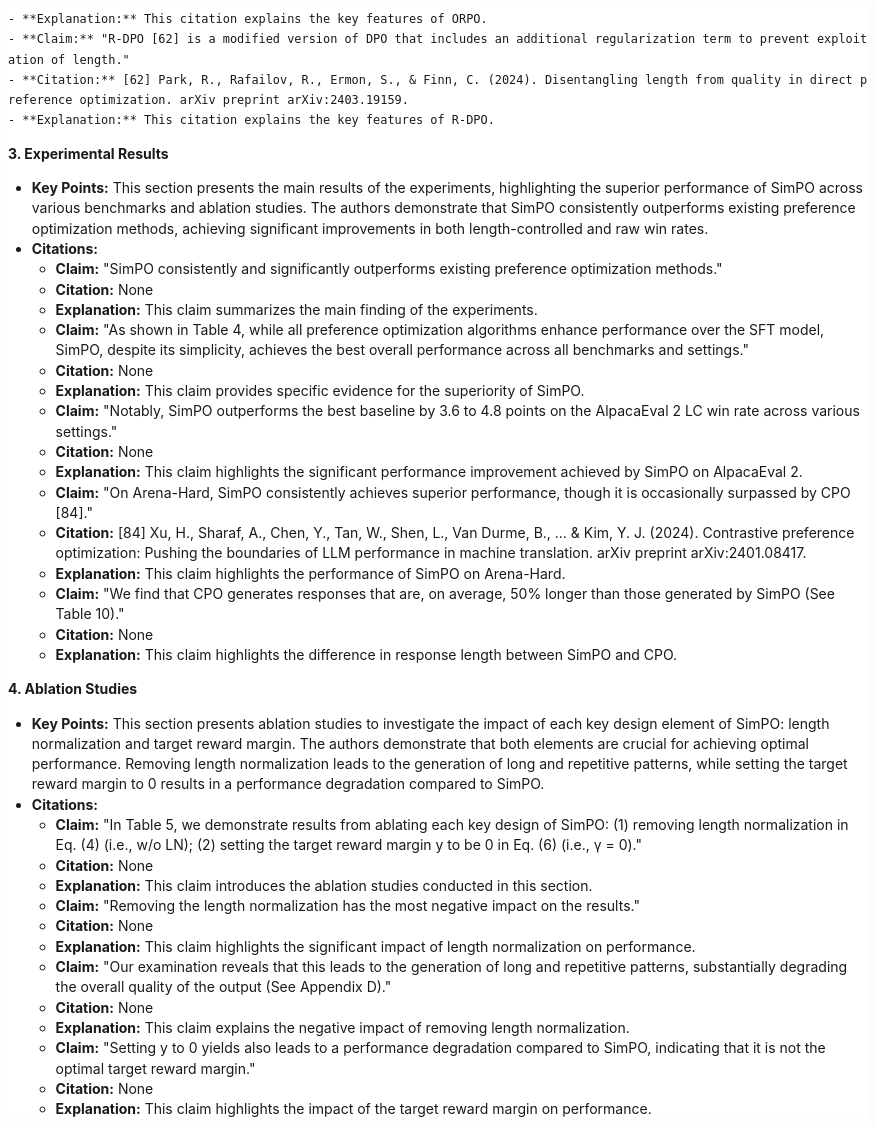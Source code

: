     - **Explanation:** This citation explains the key features of ORPO.
    - **Claim:** "R-DPO [62] is a modified version of DPO that includes an additional regularization term to prevent exploitation of length."
    - **Citation:** [62] Park, R., Rafailov, R., Ermon, S., & Finn, C. (2024). Disentangling length from quality in direct preference optimization. arXiv preprint arXiv:2403.19159.
    - **Explanation:** This citation explains the key features of R-DPO.

**3. Experimental Results**

- **Key Points:** This section presents the main results of the experiments, highlighting the superior performance of SimPO across various benchmarks and ablation studies. The authors demonstrate that SimPO consistently outperforms existing preference optimization methods, achieving significant improvements in both length-controlled and raw win rates.
- **Citations:**
    - **Claim:** "SimPO consistently and significantly outperforms existing preference optimization methods."
    - **Citation:** None
    - **Explanation:** This claim summarizes the main finding of the experiments.
    - **Claim:** "As shown in Table 4, while all preference optimization algorithms enhance performance over the SFT model, SimPO, despite its simplicity, achieves the best overall performance across all benchmarks and settings."
    - **Citation:** None
    - **Explanation:** This claim provides specific evidence for the superiority of SimPO.
    - **Claim:** "Notably, SimPO outperforms the best baseline by 3.6 to 4.8 points on the AlpacaEval 2 LC win rate across various settings."
    - **Citation:** None
    - **Explanation:** This claim highlights the significant performance improvement achieved by SimPO on AlpacaEval 2.
    - **Claim:** "On Arena-Hard, SimPO consistently achieves superior performance, though it is occasionally surpassed by CPO [84]."
    - **Citation:** [84] Xu, H., Sharaf, A., Chen, Y., Tan, W., Shen, L., Van Durme, B., ... & Kim, Y. J. (2024). Contrastive preference optimization: Pushing the boundaries of LLM performance in machine translation. arXiv preprint arXiv:2401.08417.
    - **Explanation:** This claim highlights the performance of SimPO on Arena-Hard.
    - **Claim:** "We find that CPO generates responses that are, on average, 50% longer than those generated by SimPO (See Table 10)."
    - **Citation:** None
    - **Explanation:** This claim highlights the difference in response length between SimPO and CPO.

**4. Ablation Studies**

- **Key Points:** This section presents ablation studies to investigate the impact of each key design element of SimPO: length normalization and target reward margin. The authors demonstrate that both elements are crucial for achieving optimal performance. Removing length normalization leads to the generation of long and repetitive patterns, while setting the target reward margin to 0 results in a performance degradation compared to SimPO.
- **Citations:**
    - **Claim:** "In Table 5, we demonstrate results from ablating each key design of SimPO: (1) removing length normalization in Eq. (4) (i.e., w/o LN); (2) setting the target reward margin y to be 0 in Eq. (6) (i.e., γ = 0)."
    - **Citation:** None
    - **Explanation:** This claim introduces the ablation studies conducted in this section.
    - **Claim:** "Removing the length normalization has the most negative impact on the results."
    - **Citation:** None
    - **Explanation:** This claim highlights the significant impact of length normalization on performance.
    - **Claim:** "Our examination reveals that this leads to the generation of long and repetitive patterns, substantially degrading the overall quality of the output (See Appendix D)."
    - **Citation:** None
    - **Explanation:** This claim explains the negative impact of removing length normalization.
    - **Claim:** "Setting y to 0 yields also leads to a performance degradation compared to SimPO, indicating that it is not the optimal target reward margin."
    - **Citation:** None
    - **Explanation:** This claim highlights the impact of the target reward margin on performance.
